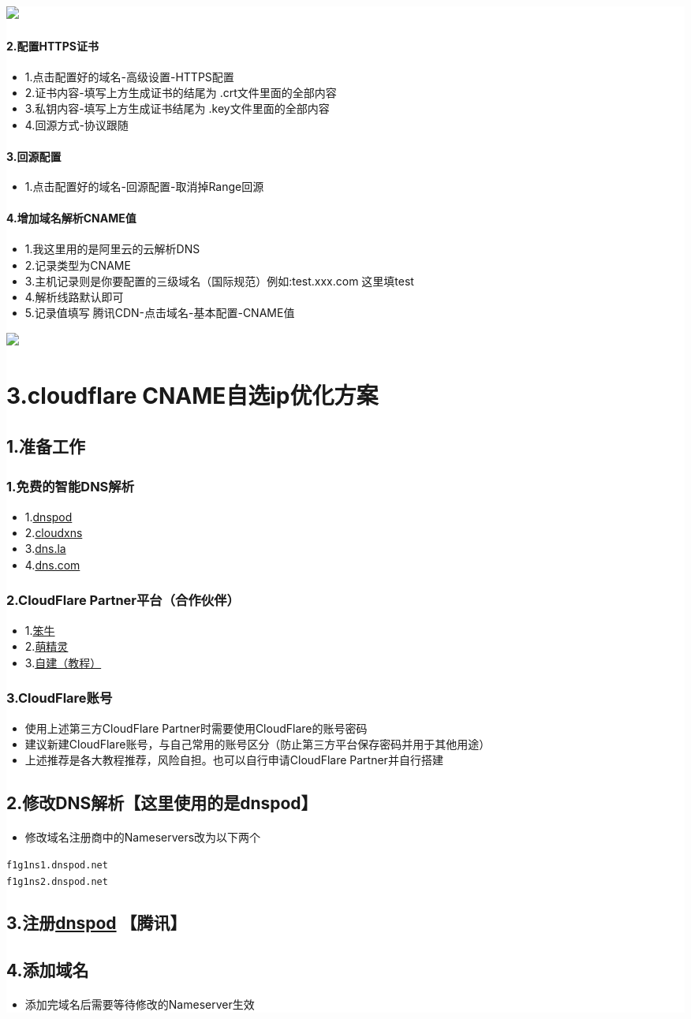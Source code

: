 <img src='https://raw.githubusercontent.com/mack-a/v2ray-agent/master/fodder/腾讯CDN示例图01.png' width=400/>

#### 2.配置HTTPS证书
- 1.点击配置好的域名-高级设置-HTTPS配置
- 2.证书内容-填写上方生成证书的结尾为 .crt文件里面的全部内容
- 3.私钥内容-填写上方生成证书结尾为 .key文件里面的全部内容
- 4.回源方式-协议跟随

#### 3.回源配置
- 1.点击配置好的域名-回源配置-取消掉Range回源

#### 4.增加域名解析CNAME值
- 1.我这里用的是阿里云的云解析DNS
- 2.记录类型为CNAME
- 3.主机记录则是你要配置的三级域名（国际规范）例如:test.xxx.com 这里填test
- 4.解析线路默认即可
- 5.记录值填写 腾讯CDN-点击域名-基本配置-CNAME值

<img src='https://raw.githubusercontent.com/mack-a/v2ray-agent/master/fodder/CDN域名解析 CNAME.png' width=400/>

# 3.cloudflare CNAME自选ip优化方案
## 1.准备工作
### 1.免费的智能DNS解析
- 1.[dnspod](https://www.dnspod.cn/)
- 2.[cloudxns](https://www.cloudxns.net/)
- 3.[dns.la](https://www.dns.la/)
- 4.[dns.com](https://www.dns.com/)

### 2.CloudFlare Partner平台（合作伙伴）
- 1.[笨牛](http://cdn.bnxb.com/)
- 2.[萌精灵](https://cdn.moeelf.com/)
- 3.[自建（教程）](https://www.331u.com/461.html)

### 3.CloudFlare账号
- 使用上述第三方CloudFlare Partner时需要使用CloudFlare的账号密码
- 建议新建CloudFlare账号，与自己常用的账号区分（防止第三方平台保存密码并用于其他用途）
- 上述推荐是各大教程推荐，风险自担。也可以自行申请CloudFlare Partner并自行搭建

## 2.修改DNS解析【这里使用的是dnspod】
- 修改域名注册商中的Nameservers改为以下两个
```
f1g1ns1.dnspod.net
f1g1ns2.dnspod.net
```

## 3.注册[dnspod](https://www.dnspod.cn/) 【腾讯】
## 4.添加域名
- 添加完域名后需要等待修改的Nameserver生效
